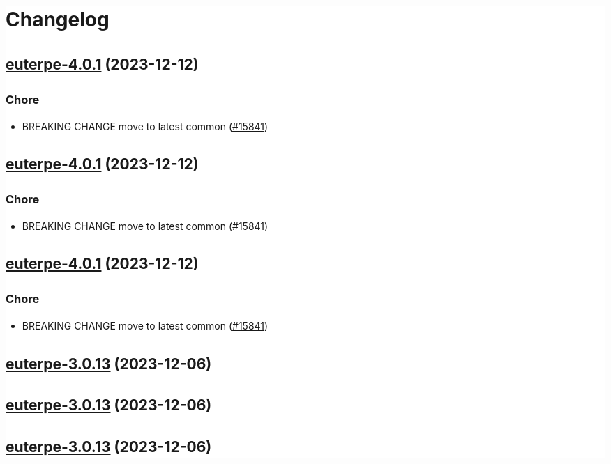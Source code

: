 # Changelog



## [euterpe-4.0.1](https://github.com/truecharts/charts/compare/euterpe-3.0.13...euterpe-4.0.1) (2023-12-12)

### Chore

- BREAKING CHANGE move to latest common ([#15841](https://github.com/truecharts/charts/issues/15841))
  
  


## [euterpe-4.0.1](https://github.com/truecharts/charts/compare/euterpe-3.0.13...euterpe-4.0.1) (2023-12-12)

### Chore

- BREAKING CHANGE move to latest common ([#15841](https://github.com/truecharts/charts/issues/15841))
  
  


## [euterpe-4.0.1](https://github.com/truecharts/charts/compare/euterpe-3.0.13...euterpe-4.0.1) (2023-12-12)

### Chore

- BREAKING CHANGE move to latest common ([#15841](https://github.com/truecharts/charts/issues/15841))
  
  



## [euterpe-3.0.13](https://github.com/truecharts/charts/compare/euterpe-3.0.12...euterpe-3.0.13) (2023-12-06)




## [euterpe-3.0.13](https://github.com/truecharts/charts/compare/euterpe-3.0.12...euterpe-3.0.13) (2023-12-06)




## [euterpe-3.0.13](https://github.com/truecharts/charts/compare/euterpe-3.0.12...euterpe-3.0.13) (2023-12-06)



